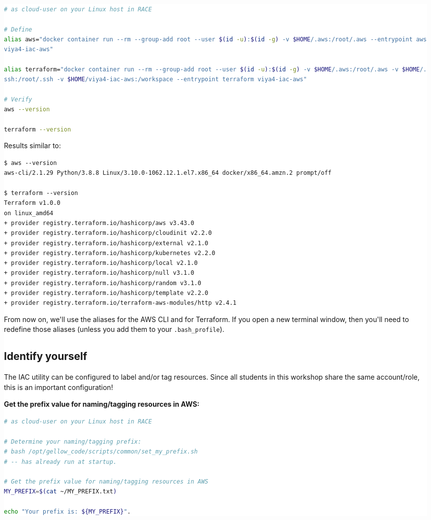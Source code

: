 ```bash
# as cloud-user on your Linux host in RACE

# Define
alias aws="docker container run --rm --group-add root --user $(id -u):$(id -g) -v $HOME/.aws:/root/.aws --entrypoint aws viya4-iac-aws"

alias terraform="docker container run --rm --group-add root --user $(id -u):$(id -g) -v $HOME/.aws:/root/.aws -v $HOME/.ssh:/root/.ssh -v $HOME/viya4-iac-aws:/workspace --entrypoint terraform viya4-iac-aws"

# Verify
aws --version

terraform --version
```

Results similar to:

```log
$ aws --version
aws-cli/2.1.29 Python/3.8.8 Linux/3.10.0-1062.12.1.el7.x86_64 docker/x86_64.amzn.2 prompt/off

$ terraform --version
Terraform v1.0.0
on linux_amd64
+ provider registry.terraform.io/hashicorp/aws v3.43.0
+ provider registry.terraform.io/hashicorp/cloudinit v2.2.0
+ provider registry.terraform.io/hashicorp/external v2.1.0
+ provider registry.terraform.io/hashicorp/kubernetes v2.2.0
+ provider registry.terraform.io/hashicorp/local v2.1.0
+ provider registry.terraform.io/hashicorp/null v3.1.0
+ provider registry.terraform.io/hashicorp/random v3.1.0
+ provider registry.terraform.io/hashicorp/template v2.2.0
+ provider registry.terraform.io/terraform-aws-modules/http v2.4.1
```

From now on, we'll use the aliases for the AWS CLI and for Terraform. If you open a new terminal window, then you'll need to redefine those aliases (unless you add them to your `.bash_profile`).

## Identify yourself 


The IAC utility can be configured to label and/or tag resources. Since all students in this workshop share the same account/role, this is an important configuration! 

**Get the prefix value for naming/tagging resources in AWS:**

```bash
# as cloud-user on your Linux host in RACE

# Determine your naming/tagging prefix:
# bash /opt/gellow_code/scripts/common/set_my_prefix.sh
# -- has already run at startup. 

# Get the prefix value for naming/tagging resources in AWS
MY_PREFIX=$(cat ~/MY_PREFIX.txt)

echo "Your prefix is: ${MY_PREFIX}".
```
